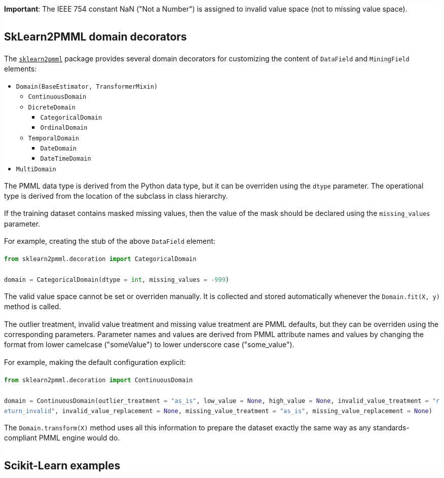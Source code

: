 **Important**: The IEEE 754 constant NaN ("Not a Number") is assigned to invalid value space (not to missing value space).

## SkLearn2PMML domain decorators ##

The [`sklearn2pmml`](https://github.com/jpmml/sklearn2pmml) package provides several domain decorators for customizing the content of `DataField` and `MiningField` elements:

* `Domain(BaseEstimator, TransformerMixin)`
  * `ContinuousDomain`
  * `DicreteDomain`
    * `CategoricalDomain`
    * `OrdinalDomain`
  * `TemporalDomain`
    * `DateDomain`
    * `DateTimeDomain`
* `MultiDomain`

The PMML data type is derived from the Python data type, but it can be overriden using the `dtype` parameter.
The operational type is derived from the location of the subclass in class hierarchy.

If the training dataset contains masked missing values, then the value of the mask should be declared using the `missing_values` parameter.

For example, creating the stub of the above `DataField` element:

``` python
from sklearn2pmml.decoration import CategoricalDomain

domain = CategoricalDomain(dtype = int, missing_values = -999)
```

The valid value space cannot be set or overriden manually.
It is collected and stored automatically whenever the `Domain.fit(X, y)` method is called.

The outlier treatment, invalid value treatment and missing value treatment are PMML defaults, but they can be overriden using the corresponding parameters.
Parameter names and values are derived from PMML attribute names and values by changing the format from lower camelcase ("someValue") to lower underscore case ("some_value").

For example, making the default configuration explicit:

``` python
from sklearn2pmml.decoration import ContinuousDomain

domain = ContinuousDomain(outlier_treatment = "as_is", low_value = None, high_value = None, invalid_value_treatment = "return_invalid", invalid_value_replacement = None, missing_value_treatment = "as_is", missing_value_replacement = None)
```

The `Domain.transform(X)` method uses all this information to prepare the dataset exactly the same way as any standards-compliant PMML engine would do.

## Scikit-Learn examples ##
